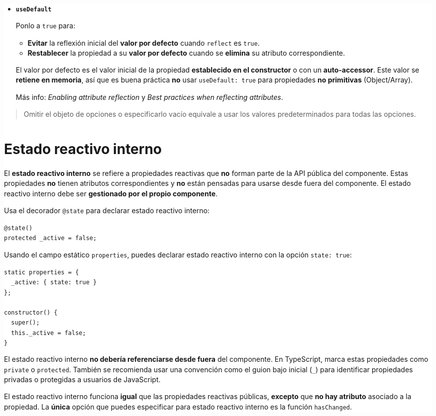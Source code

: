 - **`useDefault`**
    
    Ponlo a `true` para:
    
    - **Evitar** la reflexión inicial del **valor por defecto** cuando `reflect` es `true`.
    - **Restablecer** la propiedad a su **valor por defecto** cuando se **elimina** su atributo correspondiente.
    
    El valor por defecto es el valor inicial de la propiedad **establecido en el constructor** o con un **auto-accessor**. Este valor se **retiene en memoria**, así que es buena práctica **no** usar `useDefault: true` para propiedades **no primitivas** (Object/Array).
    
    Más info: *Enabling attribute reflection* y *Best practices when reflecting attributes*.
    

> Omitir el objeto de opciones o especificarlo vacío equivale a usar los valores predeterminados para todas las opciones.
> 

# Estado reactivo interno

El **estado reactivo interno** se refiere a propiedades reactivas que **no** forman parte de la API pública del componente. Estas propiedades **no** tienen atributos correspondientes y **no** están pensadas para usarse desde fuera del componente. El estado reactivo interno debe ser **gestionado por el propio componente**.

Usa el decorador `@state` para declarar estado reactivo interno:

```tsx
@state()
protected _active = false;

```

Usando el campo estático `properties`, puedes declarar estado reactivo interno con la opción `state: true`:

```tsx
static properties = {
  _active: { state: true }
};

constructor() {
  super();
  this._active = false;
}

```

El estado reactivo interno **no debería referenciarse desde fuera** del componente. En TypeScript, marca estas propiedades como `private` o `protected`. También se recomienda usar una convención como el guion bajo inicial (`_`) para identificar propiedades privadas o protegidas a usuarios de JavaScript.

El estado reactivo interno funciona **igual** que las propiedades reactivas públicas, **excepto** que **no hay atributo** asociado a la propiedad. La **única** opción que puedes especificar para estado reactivo interno es la función `hasChanged`.
